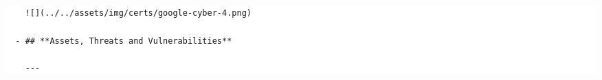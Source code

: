         ![](../../assets/img/certs/google-cyber-4.png)

      - ## **Assets, Threats and Vulnerabilities**

        ---